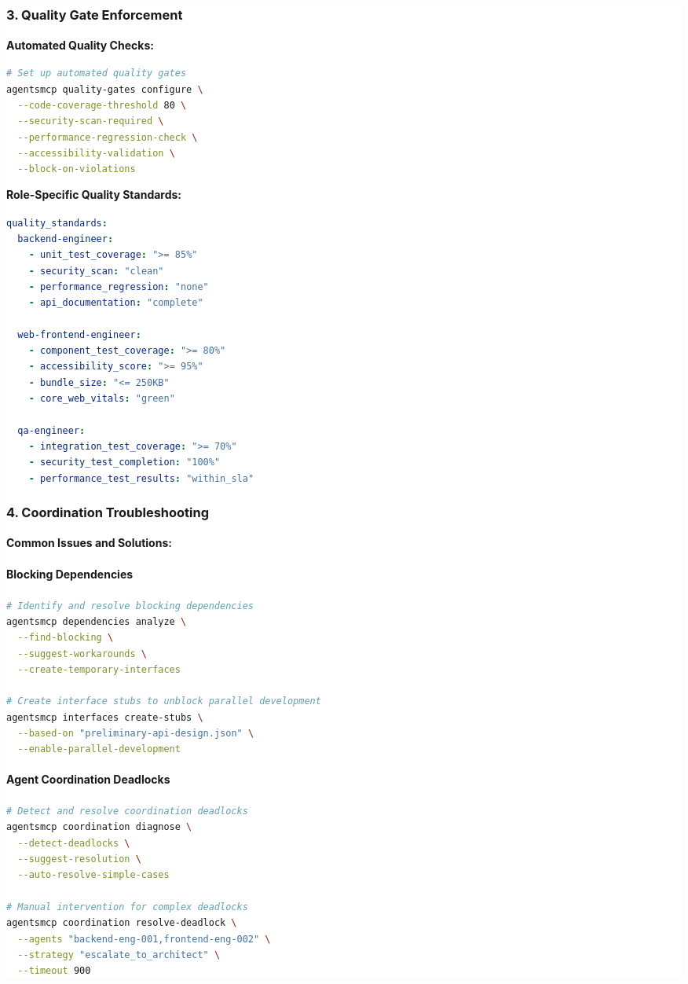 ### 3. Quality Gate Enforcement

**Automated Quality Checks:**
```bash
# Set up automated quality gates
agentsmcp quality-gates configure \
  --code-coverage-threshold 80 \
  --security-scan-required \
  --performance-regression-check \
  --accessibility-validation \
  --block-on-violations
```

**Role-Specific Quality Standards:**
```yaml
quality_standards:
  backend-engineer:
    - unit_test_coverage: ">= 85%"
    - security_scan: "clean" 
    - performance_regression: "none"
    - api_documentation: "complete"
    
  web-frontend-engineer:
    - component_test_coverage: ">= 80%"
    - accessibility_score: ">= 95%"
    - bundle_size: "<= 250KB"
    - core_web_vitals: "green"
    
  qa-engineer:
    - integration_test_coverage: ">= 70%"
    - security_test_completion: "100%"
    - performance_test_results: "within_sla"
```

### 4. Coordination Troubleshooting

**Common Issues and Solutions:**

#### Blocking Dependencies
```bash
# Identify and resolve blocking dependencies
agentsmcp dependencies analyze \
  --find-blocking \
  --suggest-workarounds \
  --create-temporary-interfaces

# Create interface stubs to unblock parallel development  
agentsmcp interfaces create-stubs \
  --based-on "preliminary-api-design.json" \
  --enable-parallel-development
```

#### Agent Coordination Deadlocks
```bash
# Detect and resolve coordination deadlocks
agentsmcp coordination diagnose \
  --detect-deadlocks \
  --suggest-resolution \
  --auto-resolve-simple-cases

# Manual intervention for complex deadlocks
agentsmcp coordination resolve-deadlock \
  --agents "backend-eng-001,frontend-eng-002" \
  --strategy "escalate_to_architect" \
  --timeout 900
```